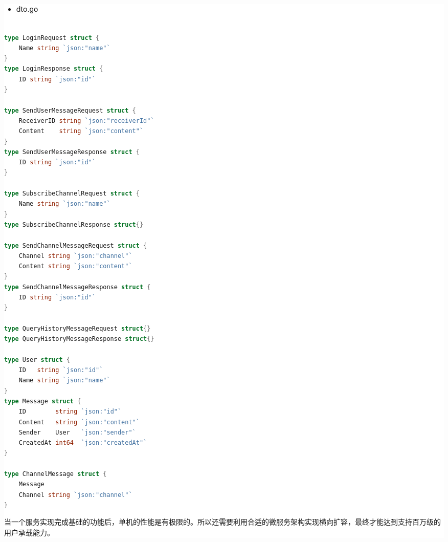- dto.go
```go

type LoginRequest struct {
	Name string `json:"name"`
}
type LoginResponse struct {
	ID string `json:"id"`
}

type SendUserMessageRequest struct {
	ReceiverID string `json:"receiverId"`
	Content    string `json:"content"`
}
type SendUserMessageResponse struct {
	ID string `json:"id"`
}

type SubscribeChannelRequest struct {
	Name string `json:"name"`
}
type SubscribeChannelResponse struct{}

type SendChannelMessageRequest struct {
	Channel string `json:"channel"`
	Content string `json:"content"`
}
type SendChannelMessageResponse struct {
	ID string `json:"id"`
}

type QueryHistoryMessageRequest struct{}
type QueryHistoryMessageResponse struct{}

type User struct {
	ID   string `json:"id"`
	Name string `json:"name"`
}
type Message struct {
	ID        string `json:"id"`
	Content   string `json:"content"`
	Sender    User   `json:"sender"`
	CreatedAt int64  `json:"createdAt"`
}

type ChannelMessage struct {
	Message
	Channel string `json:"channel"`
}

```

当一个服务实现完成基础的功能后，单机的性能是有极限的。所以还需要利用合适的微服务架构实现横向扩容，最终才能达到支持百万级的用户承载能力。